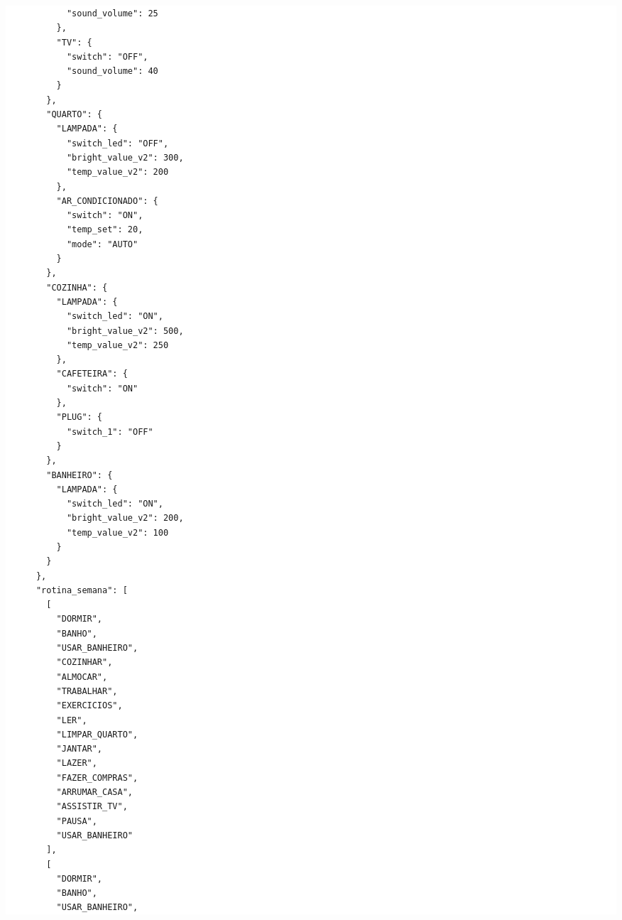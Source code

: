 ```
            "sound_volume": 25
          },
          "TV": {
            "switch": "OFF",
            "sound_volume": 40
          }
        },
        "QUARTO": {
          "LAMPADA": {
            "switch_led": "OFF",
            "bright_value_v2": 300,
            "temp_value_v2": 200
          },
          "AR_CONDICIONADO": {
            "switch": "ON",
            "temp_set": 20,
            "mode": "AUTO"
          }
        },
        "COZINHA": {
          "LAMPADA": {
            "switch_led": "ON",
            "bright_value_v2": 500,
            "temp_value_v2": 250
          },
          "CAFETEIRA": {
            "switch": "ON"
          },
          "PLUG": {
            "switch_1": "OFF"
          }
        },
        "BANHEIRO": {
          "LAMPADA": {
            "switch_led": "ON",
            "bright_value_v2": 200,
            "temp_value_v2": 100
          }
        }
      },
      "rotina_semana": [
        [
          "DORMIR",
          "BANHO",
          "USAR_BANHEIRO",
          "COZINHAR",
          "ALMOCAR",
          "TRABALHAR",
          "EXERCICIOS",
          "LER",
          "LIMPAR_QUARTO",
          "JANTAR",
          "LAZER",
          "FAZER_COMPRAS",
          "ARRUMAR_CASA",
          "ASSISTIR_TV",
          "PAUSA",
          "USAR_BANHEIRO"
        ],
        [
          "DORMIR",
          "BANHO",
          "USAR_BANHEIRO",
```